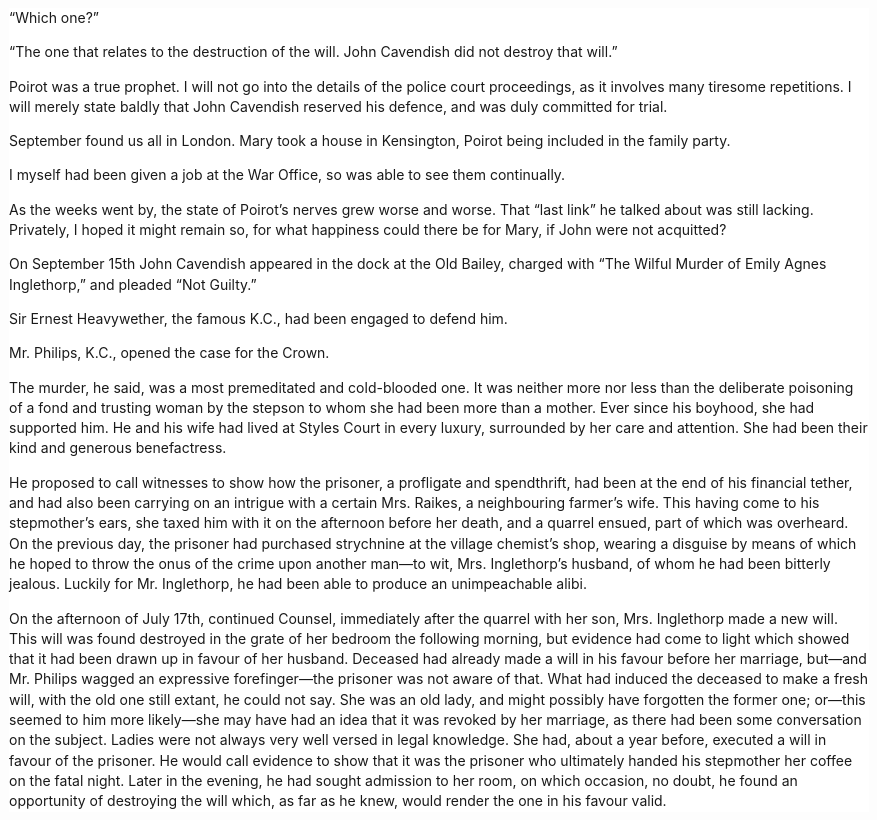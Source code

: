 &ldquo;Which one?&rdquo;

&ldquo;The one that relates to the destruction of the will. John Cavendish did
not destroy that will.&rdquo;

Poirot was a true prophet. I will not go into the details of the police court
proceedings, as it involves many tiresome repetitions. I will merely state
baldly that John Cavendish reserved his defence, and was duly committed for
trial.

September found us all in London. Mary took a house in Kensington, Poirot being
included in the family party.

I myself had been given a job at the War Office, so was able to see them
continually.

As the weeks went by, the state of Poirot&rsquo;s nerves grew worse and worse.
That &ldquo;last link&rdquo; he talked about was still lacking. Privately, I
hoped it might remain so, for what happiness could there be for Mary, if John
were not acquitted?

On September 15th John Cavendish appeared in the dock at the Old Bailey,
charged with &ldquo;The Wilful Murder of Emily Agnes Inglethorp,&rdquo; and
pleaded &ldquo;Not Guilty.&rdquo;

Sir Ernest Heavywether, the famous K.C., had been engaged to defend him.

Mr. Philips, K.C., opened the case for the Crown.

The murder, he said, was a most premeditated and cold-blooded one. It was
neither more nor less than the deliberate poisoning of a fond and trusting
woman by the stepson to whom she had been more than a mother. Ever since his
boyhood, she had supported him. He and his wife had lived at Styles Court in
every luxury, surrounded by her care and attention. She had been their kind and
generous benefactress.

He proposed to call witnesses to show how the prisoner, a profligate and
spendthrift, had been at the end of his financial tether, and had also been
carrying on an intrigue with a certain Mrs. Raikes, a neighbouring
farmer&rsquo;s wife. This having come to his stepmother&rsquo;s ears, she taxed
him with it on the afternoon before her death, and a quarrel ensued, part of
which was overheard. On the previous day, the prisoner had purchased strychnine
at the village chemist&rsquo;s shop, wearing a disguise by means of which he
hoped to throw the onus of the crime upon another man&mdash;to wit, Mrs.
Inglethorp&rsquo;s husband, of whom he had been bitterly jealous. Luckily for
Mr. Inglethorp, he had been able to produce an unimpeachable alibi.

On the afternoon of July 17th, continued Counsel, immediately after the quarrel
with her son, Mrs. Inglethorp made a new will. This will was found destroyed in
the grate of her bedroom the following morning, but evidence had come to light
which showed that it had been drawn up in favour of her husband. Deceased had
already made a will in his favour before her marriage, but&mdash;and Mr.
Philips wagged an expressive forefinger&mdash;the prisoner was not aware of
that. What had induced the deceased to make a fresh will, with the old one
still extant, he could not say. She was an old lady, and might possibly have
forgotten the former one; or&mdash;this seemed to him more likely&mdash;she may
have had an idea that it was revoked by her marriage, as there had been some
conversation on the subject. Ladies were not always very well versed in legal
knowledge. She had, about a year before, executed a will in favour of the
prisoner. He would call evidence to show that it was the prisoner who
ultimately handed his stepmother her coffee on the fatal night. Later in the
evening, he had sought admission to her room, on which occasion, no doubt, he
found an opportunity of destroying the will which, as far as he knew, would
render the one in his favour valid.
